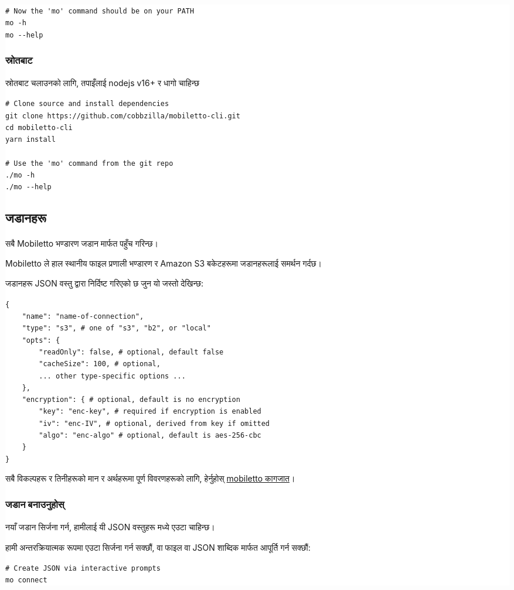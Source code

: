    # Now the 'mo' command should be on your PATH
    mo -h
    mo --help

 ### स्रोतबाट
 स्रोतबाट चलाउनको लागि, तपाइँलाई nodejs v16+ र धागो चाहिन्छ

    # Clone source and install dependencies
    git clone https://github.com/cobbzilla/mobiletto-cli.git
    cd mobiletto-cli
    yarn install

    # Use the 'mo' command from the git repo
    ./mo -h
    ./mo --help

 ## जडानहरू
 सबै Mobiletto भण्डारण जडान मार्फत पहुँच गरिन्छ।

 Mobiletto ले हाल स्थानीय फाइल प्रणाली भण्डारण र Amazon S3 बकेटहरूमा जडानहरूलाई समर्थन गर्दछ।

 जडानहरू JSON वस्तु द्वारा निर्दिष्ट गरिएको छ जुन यो जस्तो देखिन्छ:

    {
        "name": "name-of-connection",
        "type": "s3", # one of "s3", "b2", or "local"
        "opts": {
            "readOnly": false, # optional, default false
            "cacheSize": 100, # optional,
            ... other type-specific options ...
        },
        "encryption": { # optional, default is no encryption
            "key": "enc-key", # required if encryption is enabled
            "iv": "enc-IV", # optional, derived from key if omitted
            "algo": "enc-algo" # optional, default is aes-256-cbc
        }
    }

 सबै विकल्पहरू र तिनीहरूको मान र अर्थहरूमा पूर्ण विवरणहरूको लागि, हेर्नुहोस्
 [mobiletto कागजात](https://www.npmjs.com/package/mobiletto#Basic-usage)।

 ### जडान बनाउनुहोस्
 नयाँ जडान सिर्जना गर्न, हामीलाई यी JSON वस्तुहरू मध्ये एउटा चाहिन्छ।

 हामी अन्तरक्रियात्मक रूपमा एउटा सिर्जना गर्न सक्छौं, वा फाइल वा JSON शाब्दिक मार्फत आपूर्ति गर्न सक्छौं:

    # Create JSON via interactive prompts
    mo connect
